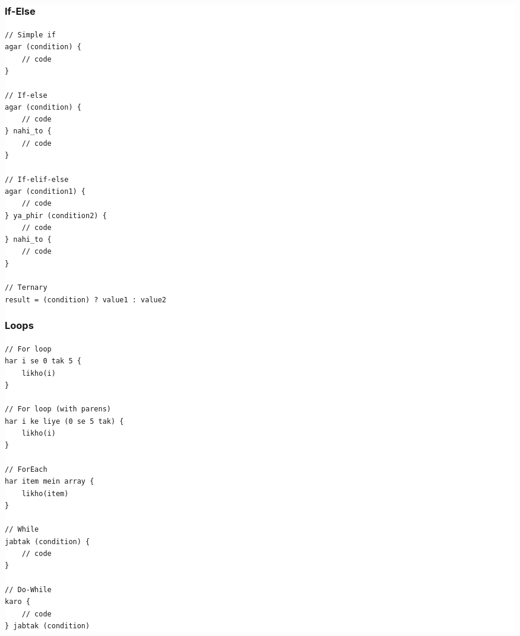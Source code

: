 ### If-Else

```codesi
// Simple if
agar (condition) {
    // code
}

// If-else
agar (condition) {
    // code
} nahi_to {
    // code
}

// If-elif-else
agar (condition1) {
    // code
} ya_phir (condition2) {
    // code
} nahi_to {
    // code
}

// Ternary
result = (condition) ? value1 : value2
```

### Loops

```codesi
// For loop
har i se 0 tak 5 {
    likho(i)
}

// For loop (with parens)
har i ke liye (0 se 5 tak) {
    likho(i)
}

// ForEach
har item mein array {
    likho(item)
}

// While
jabtak (condition) {
    // code
}

// Do-While
karo {
    // code
} jabtak (condition)
```
